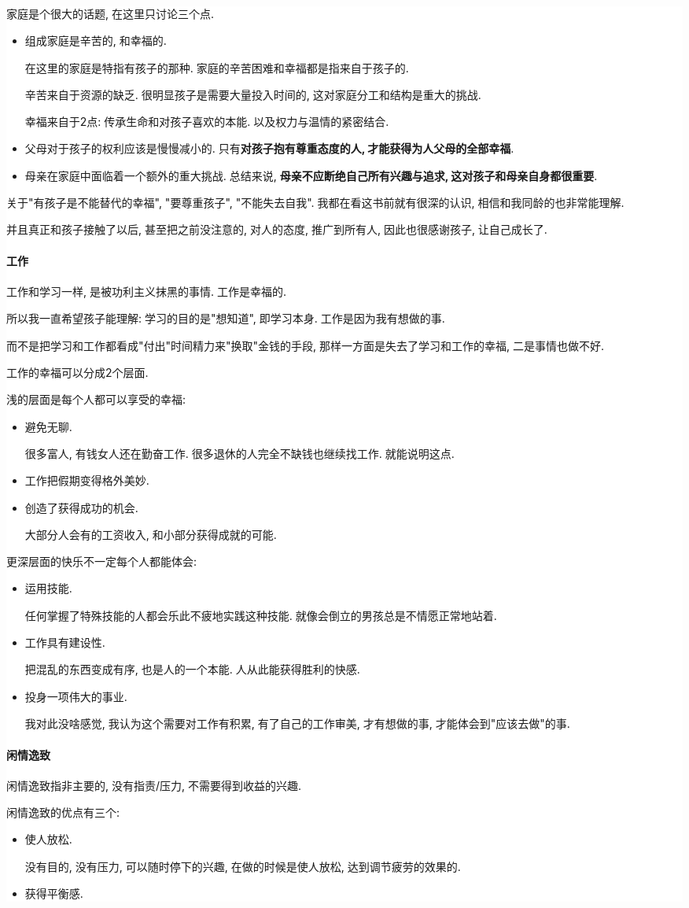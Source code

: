 家庭是个很大的话题, 在这里只讨论三个点.

+ 组成家庭是辛苦的, 和幸福的.

  在这里的家庭是特指有孩子的那种. 家庭的辛苦困难和幸福都是指来自于孩子的.

  辛苦来自于资源的缺乏. 很明显孩子是需要大量投入时间的, 这对家庭分工和结构是重大的挑战.

  幸福来自于2点: 传承生命和对孩子喜欢的本能. 以及权力与温情的紧密结合.

+ 父母对于孩子的权利应该是慢慢减小的. 只有**对孩子抱有尊重态度的人, 才能获得为人父母的全部幸福**.

+ 母亲在家庭中面临着一个额外的重大挑战. 总结来说, **母亲不应断绝自己所有兴趣与追求, 这对孩子和母亲自身都很重要**. 

关于"有孩子是不能替代的幸福", "要尊重孩子", "不能失去自我". 我都在看这书前就有很深的认识, 相信和我同龄的也非常能理解.

并且真正和孩子接触了以后, 甚至把之前没注意的, 对人的态度, 推广到所有人, 因此也很感谢孩子, 让自己成长了.

#### 工作

工作和学习一样, 是被功利主义抹黑的事情. 工作是幸福的.

所以我一直希望孩子能理解: 学习的目的是"想知道", 即学习本身. 工作是因为我有想做的事.

而不是把学习和工作都看成"付出"时间精力来"换取"金钱的手段, 那样一方面是失去了学习和工作的幸福, 二是事情也做不好.

工作的幸福可以分成2个层面.

浅的层面是每个人都可以享受的幸福:

+ 避免无聊. 

  很多富人, 有钱女人还在勤奋工作. 很多退休的人完全不缺钱也继续找工作. 就能说明这点.

+ 工作把假期变得格外美妙.

+ 创造了获得成功的机会. 

  大部分人会有的工资收入, 和小部分获得成就的可能.

更深层面的快乐不一定每个人都能体会:

+ 运用技能. 

  任何掌握了特殊技能的人都会乐此不疲地实践这种技能. 就像会倒立的男孩总是不情愿正常地站着.

+ 工作具有建设性. 

  把混乱的东西变成有序, 也是人的一个本能. 人从此能获得胜利的快感.

+ 投身一项伟大的事业. 

  我对此没啥感觉, 我认为这个需要对工作有积累, 有了自己的工作审美, 才有想做的事, 才能体会到"应该去做"的事.

#### 闲情逸致

闲情逸致指非主要的, 没有指责/压力, 不需要得到收益的兴趣.

闲情逸致的优点有三个:

+ 使人放松. 

  没有目的, 没有压力, 可以随时停下的兴趣, 在做的时候是使人放松, 达到调节疲劳的效果的.

+ 获得平衡感. 

